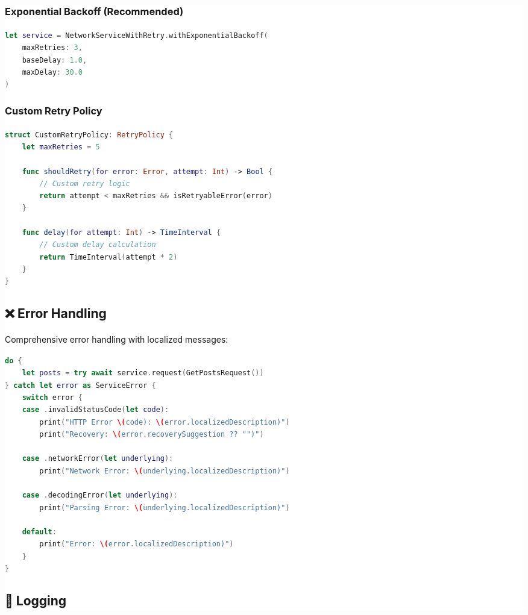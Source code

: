 ### Exponential Backoff (Recommended)
```swift
let service = NetworkServiceWithRetry.withExponentialBackoff(
    maxRetries: 3,
    baseDelay: 1.0,
    maxDelay: 30.0
)
```

### Custom Retry Policy
```swift
struct CustomRetryPolicy: RetryPolicy {
    let maxRetries = 5
    
    func shouldRetry(for error: Error, attempt: Int) -> Bool {
        // Custom retry logic
        return attempt < maxRetries && isRetryableError(error)
    }
    
    func delay(for attempt: Int) -> TimeInterval {
        // Custom delay calculation
        return TimeInterval(attempt * 2)
    }
}
```

## ❌ Error Handling

Comprehensive error handling with localized messages:

```swift
do {
    let posts = try await service.request(GetPostsRequest())
} catch let error as ServiceError {
    switch error {
    case .invalidStatusCode(let code):
        print("HTTP Error \(code): \(error.localizedDescription)")
        print("Recovery: \(error.recoverySuggestion ?? "")")
        
    case .networkError(let underlying):
        print("Network Error: \(underlying.localizedDescription)")
        
    case .decodingError(let underlying):
        print("Parsing Error: \(underlying.localizedDescription)")
        
    default:
        print("Error: \(error.localizedDescription)")
    }
}
```

## 📝 Logging
